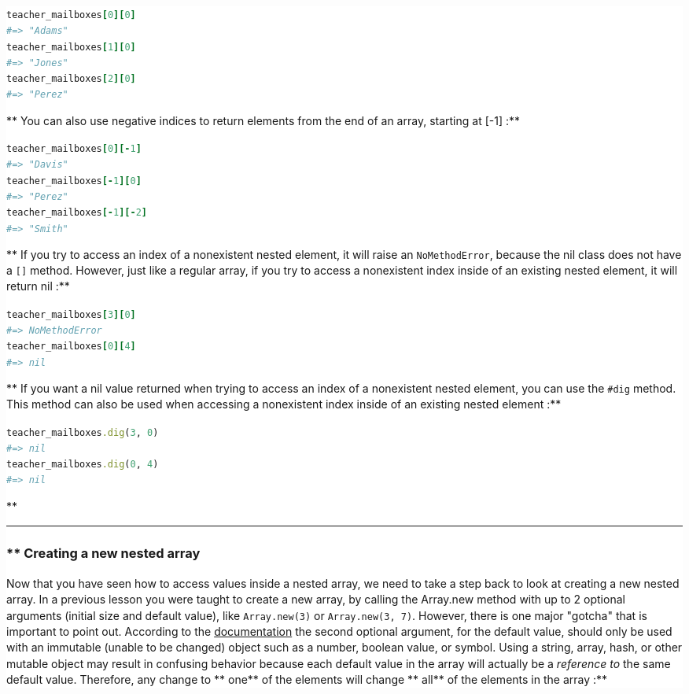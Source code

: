 ```ruby
teacher_mailboxes[0][0]
#=> "Adams"
teacher_mailboxes[1][0]
#=> "Jones"
teacher_mailboxes[2][0]
#=> "Perez"
```
** You can also use negative indices to return elements from the end of an array, starting at [-1] :**

```ruby
teacher_mailboxes[0][-1]
#=> "Davis"
teacher_mailboxes[-1][0]
#=> "Perez"
teacher_mailboxes[-1][-2]
#=> "Smith"
```
** If you try to access an index of a nonexistent nested element, it will raise an `NoMethodError`, because the nil class does not have a `[]` method. However, just like a regular array, if you try to access a nonexistent index inside of an existing nested element, it will return nil :**

```ruby
teacher_mailboxes[3][0]
#=> NoMethodError
teacher_mailboxes[0][4]
#=> nil
```
** <span id='dig-method'>If you want a nil value returned when trying to access an index of a nonexistent nested element, you can use the `#dig` method.</span> This method can also be used when accessing a nonexistent index inside of an existing nested element :**

```ruby
teacher_mailboxes.dig(3, 0)
#=> nil
teacher_mailboxes.dig(0, 4)
#=> nil
```
** 

---


### ** Creating a new nested array
Now that you have seen how to access values inside a nested array, we need to take a step back to look at creating a new nested array. In a previous lesson you were taught to create a new array, by calling the Array.new method with up to 2 optional arguments (initial size and default value), like `Array.new(3)` or `Array.new(3, 7)`. However, there is one major "gotcha" that is important to point out. According to the [documentation](https://ruby-doc.org/core-2.7.2/Array.html) the second optional argument, for the default value, should only be used with an immutable (unable to be changed) object such as a number, boolean value, or symbol. Using a string, array, hash, or other mutable object may result in confusing behavior because each default value in the array will actually be a *reference to* the same default value. Therefore, any change to ** one**  of the elements will change ** all**  of the elements in the array :**
